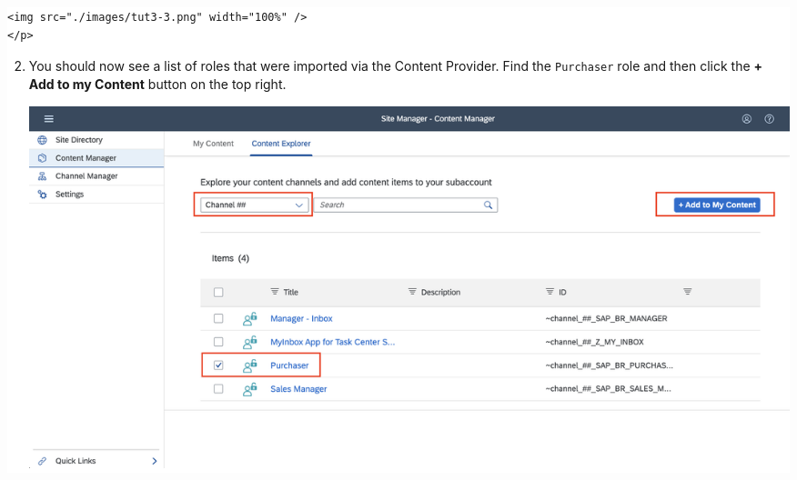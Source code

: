     <img src="./images/tut3-3.png" width="100%" />
    </p>

2. You should now see a list of roles that were imported via the Content Provider. Find the `Purchaser` role and then click the **+ Add to my Content** button on the top right.

    <p align="center">
    <img src="./images/tut3-4.png" width="100%" />
    </p>
